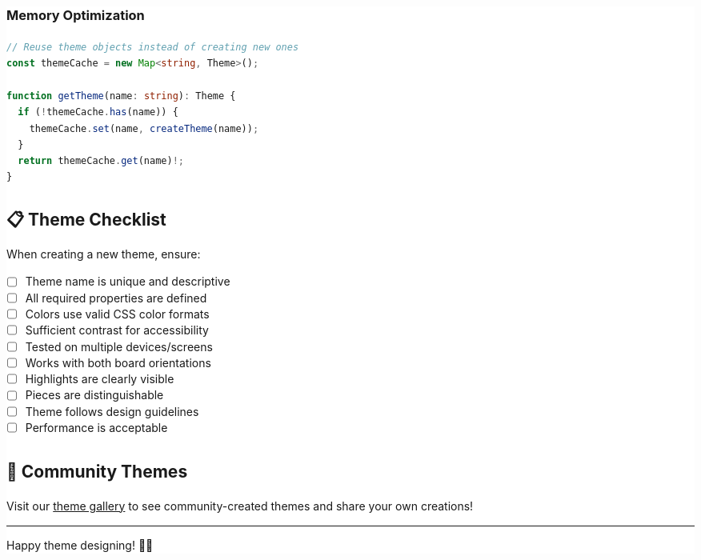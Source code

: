 ### Memory Optimization
```typescript path=null start=null
// Reuse theme objects instead of creating new ones
const themeCache = new Map<string, Theme>();

function getTheme(name: string): Theme {
  if (!themeCache.has(name)) {
    themeCache.set(name, createTheme(name));
  }
  return themeCache.get(name)!;
}
```

## 📋 Theme Checklist

When creating a new theme, ensure:

- [ ] Theme name is unique and descriptive
- [ ] All required properties are defined
- [ ] Colors use valid CSS color formats
- [ ] Sufficient contrast for accessibility
- [ ] Tested on multiple devices/screens
- [ ] Works with both board orientations
- [ ] Highlights are clearly visible
- [ ] Pieces are distinguishable
- [ ] Theme follows design guidelines
- [ ] Performance is acceptable

## 🎨 Community Themes

Visit our [theme gallery](https://github.com/yourusername/neochessboard/wiki/Theme-Gallery) to see community-created themes and share your own creations!

---

Happy theme designing! 🎨✨
